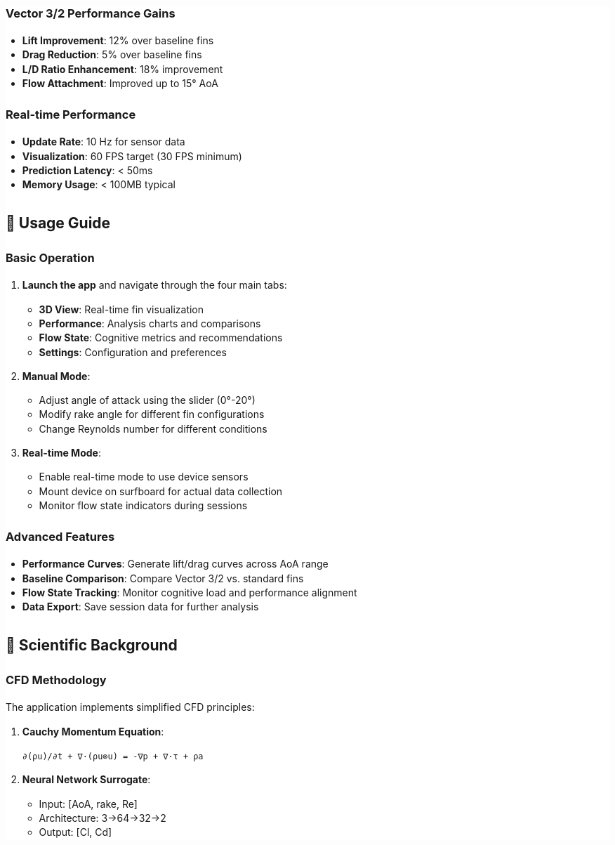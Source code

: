 ### Vector 3/2 Performance Gains
- **Lift Improvement**: 12% over baseline fins
- **Drag Reduction**: 5% over baseline fins
- **L/D Ratio Enhancement**: 18% improvement
- **Flow Attachment**: Improved up to 15° AoA

### Real-time Performance
- **Update Rate**: 10 Hz for sensor data
- **Visualization**: 60 FPS target (30 FPS minimum)
- **Prediction Latency**: < 50ms
- **Memory Usage**: < 100MB typical

## 🎯 Usage Guide

### Basic Operation

1. **Launch the app** and navigate through the four main tabs:
   - **3D View**: Real-time fin visualization
   - **Performance**: Analysis charts and comparisons
   - **Flow State**: Cognitive metrics and recommendations
   - **Settings**: Configuration and preferences

2. **Manual Mode**:
   - Adjust angle of attack using the slider (0°-20°)
   - Modify rake angle for different fin configurations
   - Change Reynolds number for different conditions

3. **Real-time Mode**:
   - Enable real-time mode to use device sensors
   - Mount device on surfboard for actual data collection
   - Monitor flow state indicators during sessions

### Advanced Features

- **Performance Curves**: Generate lift/drag curves across AoA range
- **Baseline Comparison**: Compare Vector 3/2 vs. standard fins
- **Flow State Tracking**: Monitor cognitive load and performance alignment
- **Data Export**: Save session data for further analysis

## 🔬 Scientific Background

### CFD Methodology

The application implements simplified CFD principles:

1. **Cauchy Momentum Equation**: 
   ```
   ∂(ρu)/∂t + ∇·(ρu⊗u) = -∇p + ∇·τ + ρa
   ```

2. **Neural Network Surrogate**: 
   - Input: [AoA, rake, Re]
   - Architecture: 3→64→32→2
   - Output: [Cl, Cd]

